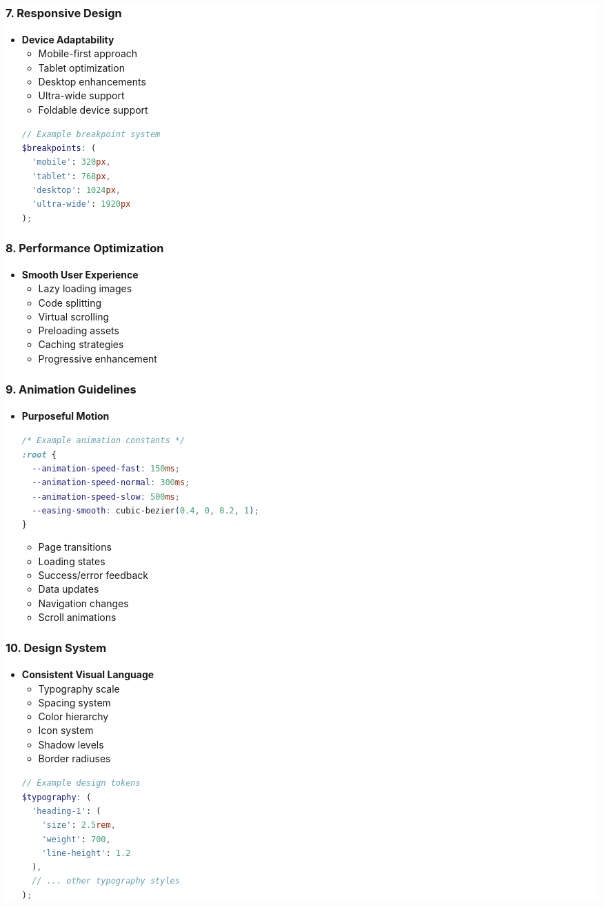 ### 7. Responsive Design
- **Device Adaptability**
  - Mobile-first approach
  - Tablet optimization
  - Desktop enhancements
  - Ultra-wide support
  - Foldable device support
  ```scss
  // Example breakpoint system
  $breakpoints: (
    'mobile': 320px,
    'tablet': 768px,
    'desktop': 1024px,
    'ultra-wide': 1920px
  );
  ```

### 8. Performance Optimization
- **Smooth User Experience**
  - Lazy loading images
  - Code splitting
  - Virtual scrolling
  - Preloading assets
  - Caching strategies
  - Progressive enhancement

### 9. Animation Guidelines
- **Purposeful Motion**
  ```css
  /* Example animation constants */
  :root {
    --animation-speed-fast: 150ms;
    --animation-speed-normal: 300ms;
    --animation-speed-slow: 500ms;
    --easing-smooth: cubic-bezier(0.4, 0, 0.2, 1);
  }
  ```
  - Page transitions
  - Loading states
  - Success/error feedback
  - Data updates
  - Navigation changes
  - Scroll animations

### 10. Design System
- **Consistent Visual Language**
  - Typography scale
  - Spacing system
  - Color hierarchy
  - Icon system
  - Shadow levels
  - Border radiuses
  ```scss
  // Example design tokens
  $typography: (
    'heading-1': (
      'size': 2.5rem,
      'weight': 700,
      'line-height': 1.2
    ),
    // ... other typography styles
  );
  ``` 
